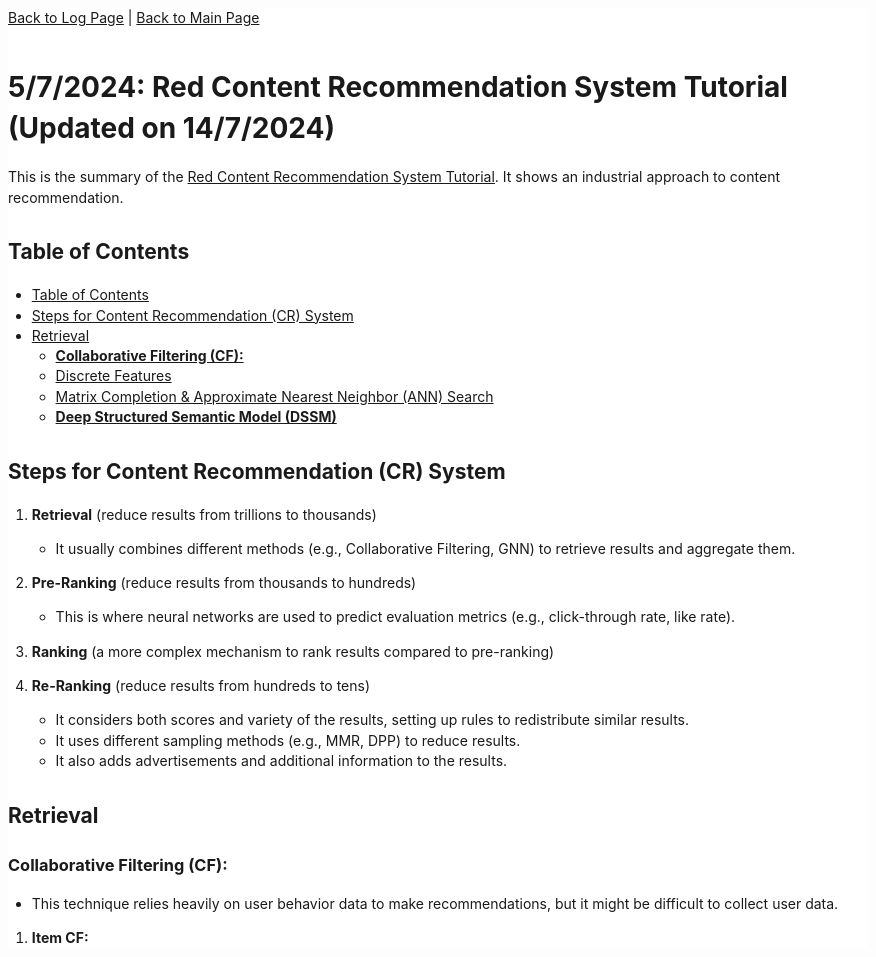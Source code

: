 [Back to Log Page](./README.md) | [Back to Main Page](../../README.md)   

<h1>5/7/2024: Red Content Recommendation System Tutorial (Updated on 14/7/2024) </h1>

This is the summary of the [Red Content Recommendation System Tutorial](https://youtu.be/5dTOPen28ts?si=qhYBTACSpeeFZXqk). It shows an industrial approach to content recommendation.


## Table of Contents
- [Table of Contents](#table-of-contents)
- [Steps for Content Recommendation (CR) System](#steps-for-content-recommendation-cr-system)
- [Retrieval](#retrieval)
  - [**Collaborative Filtering (CF):**](#collaborative-filtering-cf)
  - [Discrete Features](#discrete-features)
  - [Matrix Completion \& Approximate Nearest Neighbor (ANN) Search](#matrix-completion--approximate-nearest-neighbor-ann-search)
  - [**Deep Structured Semantic Model (DSSM)**](#deep-structured-semantic-model-dssm)



## Steps for Content Recommendation (CR) System
1. **Retrieval** (reduce results from trillions to thousands)
   - It usually combines different methods (e.g., Collaborative Filtering, GNN) to retrieve results and aggregate them.

2. **Pre-Ranking** (reduce results from thousands to hundreds)
   - This is where neural networks are used to predict evaluation metrics (e.g., click-through rate, like rate).

3. **Ranking** (a more complex mechanism to rank results compared to pre-ranking)

4. **Re-Ranking** (reduce results from hundreds to tens)
   - It considers both scores and variety of the results, setting up rules to redistribute similar results.
   - It uses different sampling methods (e.g., MMR, DPP) to reduce results.
   - It also adds advertisements and additional information to the results.



## Retrieval
### **Collaborative Filtering (CF):**
   - This technique relies heavily on user behavior data to make recommendations, but it might be difficult to collect user data.

1. **Item CF:**
